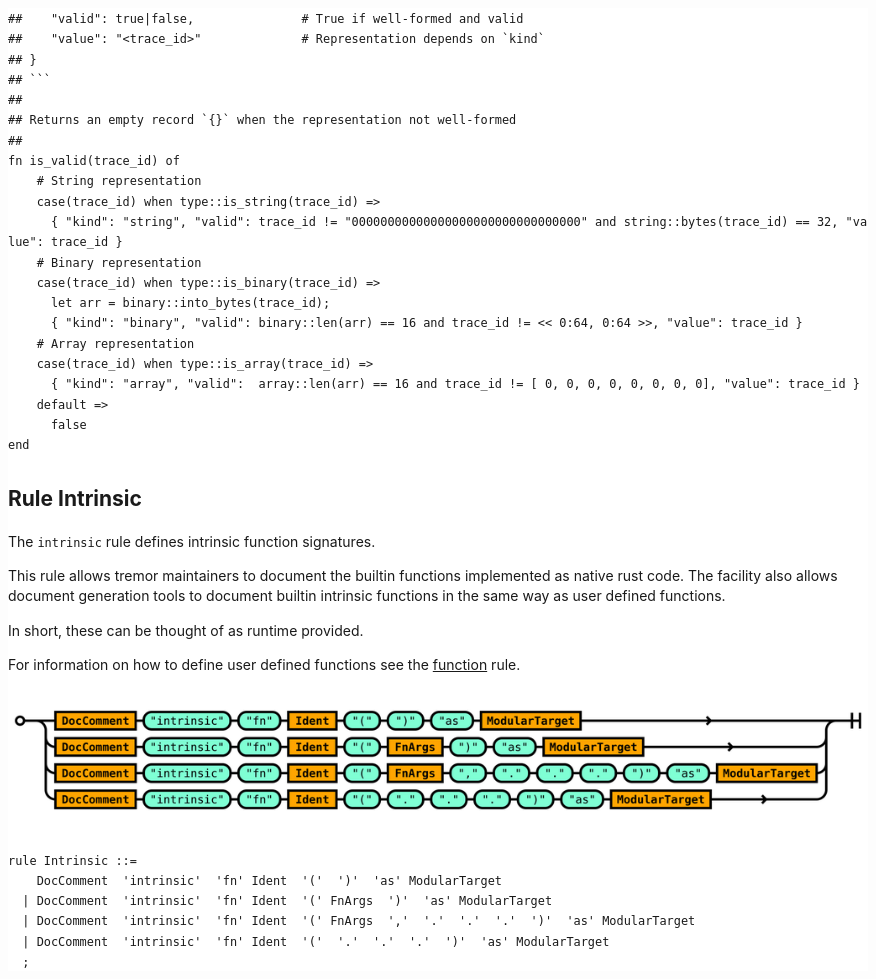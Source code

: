 ```tremor
##    "valid": true|false,               # True if well-formed and valid
##    "value": "<trace_id>"              # Representation depends on `kind`
## }
## ```
##
## Returns an empty record `{}` when the representation not well-formed
##
fn is_valid(trace_id) of
    # String representation
    case(trace_id) when type::is_string(trace_id) =>
      { "kind": "string", "valid": trace_id != "00000000000000000000000000000000" and string::bytes(trace_id) == 32, "value": trace_id }
    # Binary representation
    case(trace_id) when type::is_binary(trace_id) =>
      let arr = binary::into_bytes(trace_id);
      { "kind": "binary", "valid": binary::len(arr) == 16 and trace_id != << 0:64, 0:64 >>, "value": trace_id }
    # Array representation
    case(trace_id) when type::is_array(trace_id) =>
      { "kind": "array", "valid":  array::len(arr) == 16 and trace_id != [ 0, 0, 0, 0, 0, 0, 0, 0], "value": trace_id }
    default =>
      false
end
```



## Rule Intrinsic

The `intrinsic` rule defines intrinsic function signatures.

This rule allows tremor maintainers to document the builtin functions implemented as
native rust code. The facility also allows document generation tools to document builtin
intrinsic functions in the same way as user defined functions.

In short, these can be thought of as runtime provided.

For information on how to define user defined functions see the [function](#rule-fndecl) rule.



<img src="./svg/intrinsic.svg" alt="Intrinsic" width="1071" height="141"/>

```ebnf
rule Intrinsic ::=
    DocComment  'intrinsic'  'fn' Ident  '('  ')'  'as' ModularTarget 
  | DocComment  'intrinsic'  'fn' Ident  '(' FnArgs  ')'  'as' ModularTarget 
  | DocComment  'intrinsic'  'fn' Ident  '(' FnArgs  ','  '.'  '.'  '.'  ')'  'as' ModularTarget 
  | DocComment  'intrinsic'  'fn' Ident  '('  '.'  '.'  '.'  ')'  'as' ModularTarget 
  ;

```
